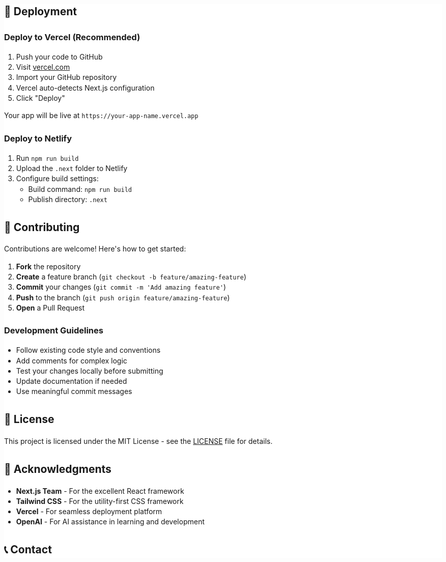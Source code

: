 ## 🚀 Deployment

### Deploy to Vercel (Recommended)

1. Push your code to GitHub
2. Visit [vercel.com](https://vercel.com)
3. Import your GitHub repository
4. Vercel auto-detects Next.js configuration
5. Click "Deploy"

Your app will be live at `https://your-app-name.vercel.app`

### Deploy to Netlify

1. Run `npm run build`
2. Upload the `.next` folder to Netlify
3. Configure build settings:
   - Build command: `npm run build`
   - Publish directory: `.next`

## 🤝 Contributing

Contributions are welcome! Here's how to get started:

1. **Fork** the repository
2. **Create** a feature branch (`git checkout -b feature/amazing-feature`)
3. **Commit** your changes (`git commit -m 'Add amazing feature'`)
4. **Push** to the branch (`git push origin feature/amazing-feature`)
5. **Open** a Pull Request

### Development Guidelines

- Follow existing code style and conventions
- Add comments for complex logic
- Test your changes locally before submitting
- Update documentation if needed
- Use meaningful commit messages

## 📄 License

This project is licensed under the MIT License - see the [LICENSE](LICENSE) file for details.

## 🙏 Acknowledgments

- **Next.js Team** - For the excellent React framework
- **Tailwind CSS** - For the utility-first CSS framework
- **Vercel** - For seamless deployment platform
- **OpenAI** - For AI assistance in learning and development

## 📞 Contact
